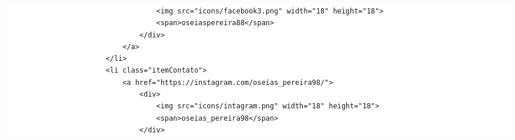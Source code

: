                                         <img src="icons/facebook3.png" width="18" height="18">
                                        <span>oseiaspereira88</span>
                                    </div>
                                </a>
                            </li>
                            <li class="itemContato">
                                <a href="https://instagram.com/oseias_pereira98/">
                                    <div>
                                        <img src="icons/intagram.png" width="18" height="18">
                                        <span>oseias_pereira98</span>
                                    </div>